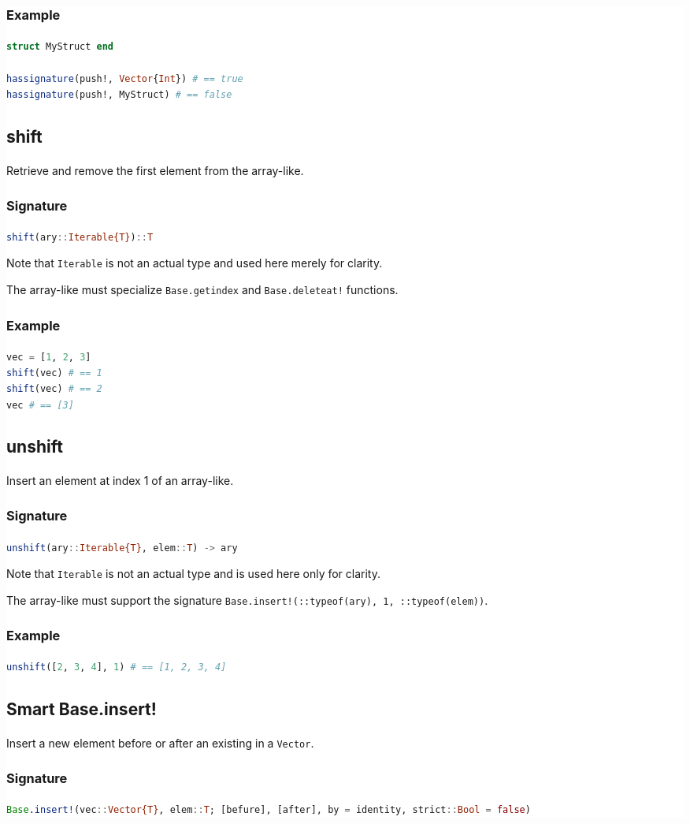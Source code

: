 ### Example
```julia
struct MyStruct end

hassignature(push!, Vector{Int}) # == true
hassignature(push!, MyStruct) # == false
```

## shift
Retrieve and remove the first element from the array-like.

### Signature
```julia
shift(ary::Iterable{T})::T
```

Note that `Iterable` is not an actual type and used here merely for clarity.

The array-like must specialize `Base.getindex` and `Base.deleteat!` functions.

### Example
```julia
vec = [1, 2, 3]
shift(vec) # == 1
shift(vec) # == 2
vec # == [3]
```

## unshift
Insert an element at index 1 of an array-like.

### Signature
```julia
unshift(ary::Iterable{T}, elem::T) -> ary
```

Note that `Iterable` is not an actual type and is used here only for clarity.

The array-like must support the signature `Base.insert!(::typeof(ary), 1, ::typeof(elem))`.

### Example
```julia
unshift([2, 3, 4], 1) # == [1, 2, 3, 4]
```

## Smart Base.insert!
Insert a new element before or after an existing in a `Vector`.

### Signature
```julia
Base.insert!(vec::Vector{T}, elem::T; [befure], [after], by = identity, strict::Bool = false)
```

